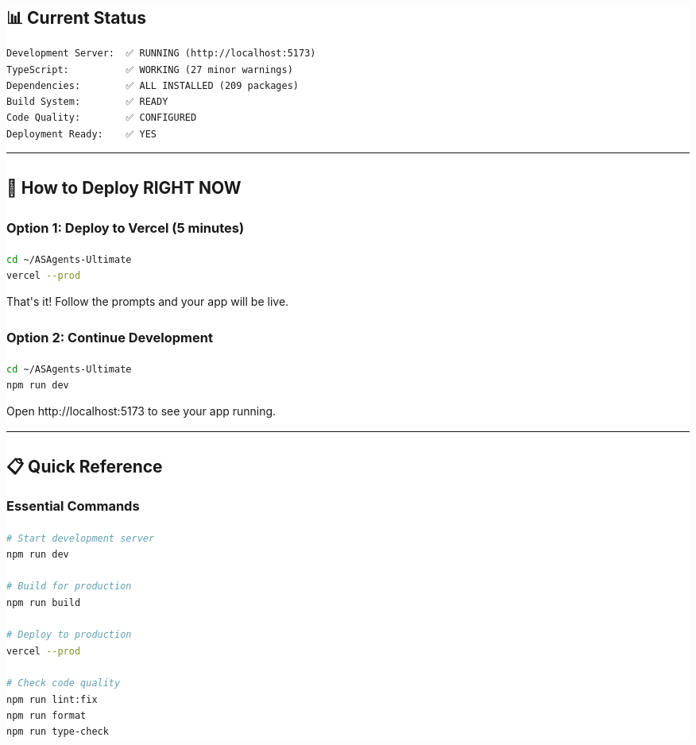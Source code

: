 
## 📊 Current Status

```
Development Server:  ✅ RUNNING (http://localhost:5173)
TypeScript:          ✅ WORKING (27 minor warnings)
Dependencies:        ✅ ALL INSTALLED (209 packages)
Build System:        ✅ READY
Code Quality:        ✅ CONFIGURED
Deployment Ready:    ✅ YES
```

---

## 🚀 How to Deploy RIGHT NOW

### Option 1: Deploy to Vercel (5 minutes)

```bash
cd ~/ASAgents-Ultimate
vercel --prod
```

That's it! Follow the prompts and your app will be live.

### Option 2: Continue Development

```bash
cd ~/ASAgents-Ultimate
npm run dev
```

Open http://localhost:5173 to see your app running.

---

## 📋 Quick Reference

### Essential Commands

```bash
# Start development server
npm run dev

# Build for production
npm run build

# Deploy to production
vercel --prod

# Check code quality
npm run lint:fix
npm run format
npm run type-check
```
